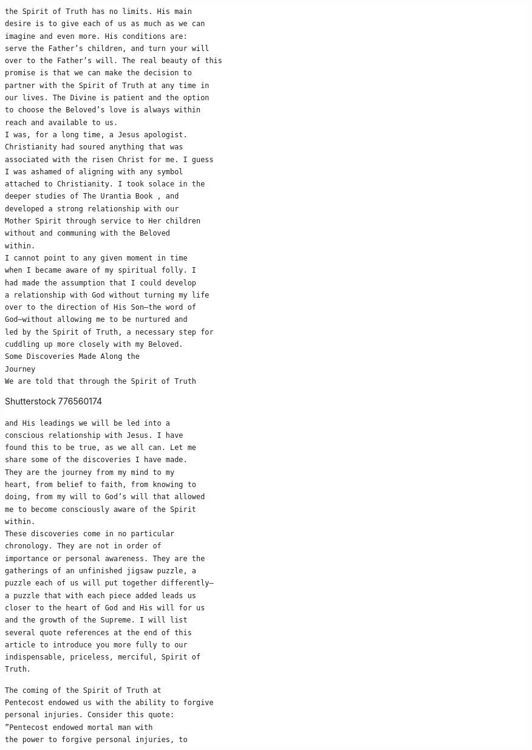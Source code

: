 ```
the Spirit of Truth has no limits. His main
desire is to give each of us as much as we can
imagine and even more. His conditions are:
serve the Father’s children, and turn your will
over to the Father’s will. The real beauty of this
promise is that we can make the decision to
partner with the Spirit of Truth at any time in
our lives. The Divine is patient and the option
to choose the Beloved’s love is always within
reach and available to us.
I was, for a long time, a Jesus apologist.
Christianity had soured anything that was
associated with the risen Christ for me. I guess
I was ashamed of aligning with any symbol
attached to Christianity. I took solace in the
deeper studies of The Urantia Book , and
developed a strong relationship with our
Mother Spirit through service to Her children
without and communing with the Beloved
within.
I cannot point to any given moment in time
when I became aware of my spiritual folly. I
had made the assumption that I could develop
a relationship with God without turning my life
over to the direction of His Son—the word of
God—without allowing me to be nurtured and
led by the Spirit of Truth, a necessary step for
cuddling up more closely with my Beloved.
Some Discoveries Made Along the
Journey
We are told that through the Spirit of Truth
```
Shutterstock 776560174


```
and His leadings we will be led into a
conscious relationship with Jesus. I have
found this to be true, as we all can. Let me
share some of the discoveries I have made.
They are the journey from my mind to my
heart, from belief to faith, from knowing to
doing, from my will to God’s will that allowed
me to become consciously aware of the Spirit
within.
These discoveries come in no particular
chronology. They are not in order of
importance or personal awareness. They are the
gatherings of an unfinished jigsaw puzzle, a
puzzle each of us will put together differently—
a puzzle that with each piece added leads us
closer to the heart of God and His will for us
and the growth of the Supreme. I will list
several quote references at the end of this
article to introduce you more fully to our
indispensable, priceless, merciful, Spirit of
Truth.
```
```
The coming of the Spirit of Truth at
Pentecost endowed us with the ability to forgive
personal injuries. Consider this quote:
”Pentecost endowed mortal man with
the power to forgive personal injuries, to
```